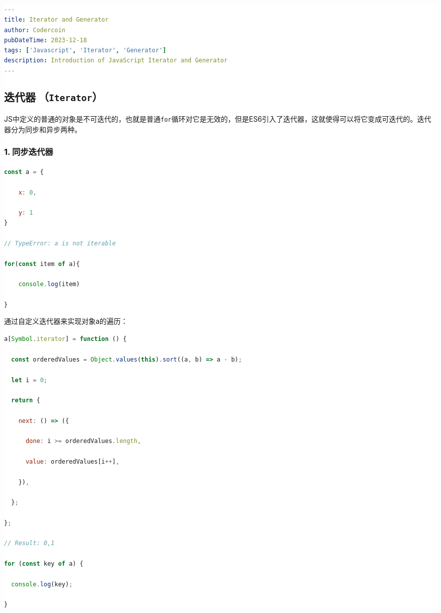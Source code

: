 ```yaml
---
title: Iterator and Generator
author: Codercoin
pubDateTime: 2023-12-18
tags: ['Javascript', 'Iterator', 'Generator']
description: Introduction of JavaScript Iterator and Generator
---
```


## 迭代器 （`Iterator`）

JS中定义的普通的对象是不可迭代的，也就是普通`for`循环对它是无效的，但是ES6引入了迭代器，这就使得可以将它变成可迭代的。迭代器分为同步和异步两种。

### 1. 同步迭代器

```javascript
const a = {

	x: 0,
	
	y: 1
}

// TypeError: a is not iterable

for(const item of a){

	console.log(item)
	
}
```

通过自定义迭代器来实现对象a的遍历：

```javascript
a[Symbol.iterator] = function () {

  const orderedValues = Object.values(this).sort((a, b) => a - b);
  
  let i = 0;
  
  return {
  
    next: () => ({
    
      done: i >= orderedValues.length,
      
      value: orderedValues[i++],
      
    }),
    
  };
  
};

// Result: 0,1

for (const key of a) {

  console.log(key);
  
}
```
